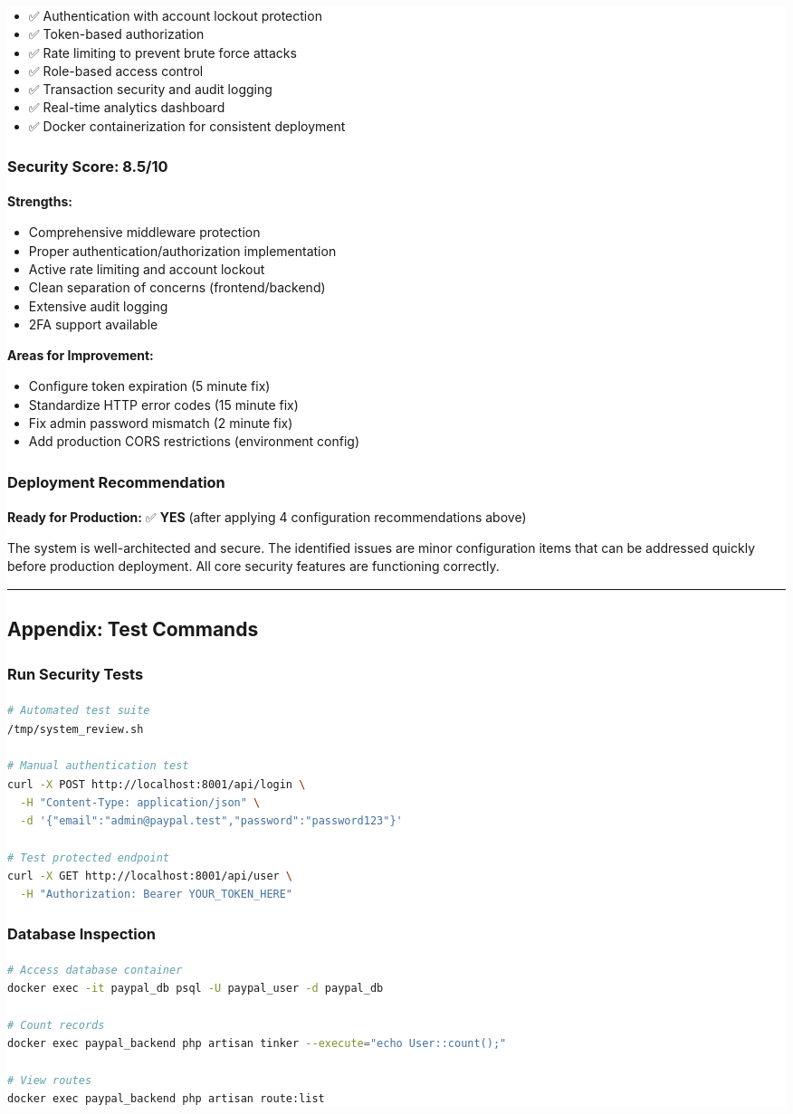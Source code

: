 - ✅ Authentication with account lockout protection
- ✅ Token-based authorization
- ✅ Rate limiting to prevent brute force attacks
- ✅ Role-based access control
- ✅ Transaction security and audit logging
- ✅ Real-time analytics dashboard
- ✅ Docker containerization for consistent deployment

### Security Score: **8.5/10**

**Strengths:**
- Comprehensive middleware protection
- Proper authentication/authorization implementation
- Active rate limiting and account lockout
- Clean separation of concerns (frontend/backend)
- Extensive audit logging
- 2FA support available

**Areas for Improvement:**
- Configure token expiration (5 minute fix)
- Standardize HTTP error codes (15 minute fix)
- Fix admin password mismatch (2 minute fix)
- Add production CORS restrictions (environment config)

### Deployment Recommendation

**Ready for Production:** ✅ **YES** (after applying 4 configuration recommendations above)

The system is well-architected and secure. The identified issues are minor configuration items that can be addressed quickly before production deployment. All core security features are functioning correctly.

---

## Appendix: Test Commands

### Run Security Tests
```bash
# Automated test suite
/tmp/system_review.sh

# Manual authentication test
curl -X POST http://localhost:8001/api/login \
  -H "Content-Type: application/json" \
  -d '{"email":"admin@paypal.test","password":"password123"}'

# Test protected endpoint
curl -X GET http://localhost:8001/api/user \
  -H "Authorization: Bearer YOUR_TOKEN_HERE"
```

### Database Inspection
```bash
# Access database container
docker exec -it paypal_db psql -U paypal_user -d paypal_db

# Count records
docker exec paypal_backend php artisan tinker --execute="echo User::count();"

# View routes
docker exec paypal_backend php artisan route:list
```
